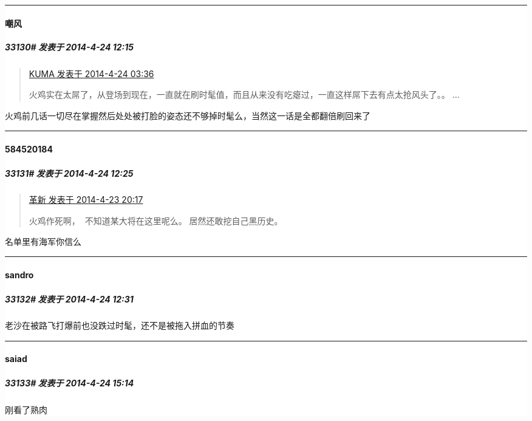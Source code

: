 




-----

####  嘲风  
##### 33130#       发表于 2014-4-24 12:15



<blockquote><a href="httphttps://bbs.saraba1st.com/2b/forum.php?mod=redirect&amp;goto=findpost&amp;pid=25172616&amp;ptid=98922" target="_blank">KUMA 发表于 2014-4-24 03:36</a>

火鸡实在太屌了，从登场到现在，一直就在刷时髦值，而且从来没有吃瘪过，一直这样屌下去有点太抢风头了。。 ...</blockquote>
火鸡前几话一切尽在掌握然后处处被打脸的姿态还不够掉时髦么，当然这一话是全都翻倍刷回来了







-----

####  584520184  
##### 33131#       发表于 2014-4-24 12:25



<blockquote><a href="httphttps://bbs.saraba1st.com/2b/forum.php?mod=redirect&amp;goto=findpost&amp;pid=25169730&amp;ptid=98922" target="_blank">革新 发表于 2014-4-23 20:17</a>

火鸡作死啊，  不知道某大将在这里呢么。 居然还敢挖自己黑历史。</blockquote>
名单里有海军你信么







-----

####  sandro  
##### 33132#       发表于 2014-4-24 12:31




老沙在被路飞打爆前也没跌过时髦，还不是被拖入拼血的节奏







-----

####  saiad  
##### 33133#       发表于 2014-4-24 15:14




刚看了熟肉

